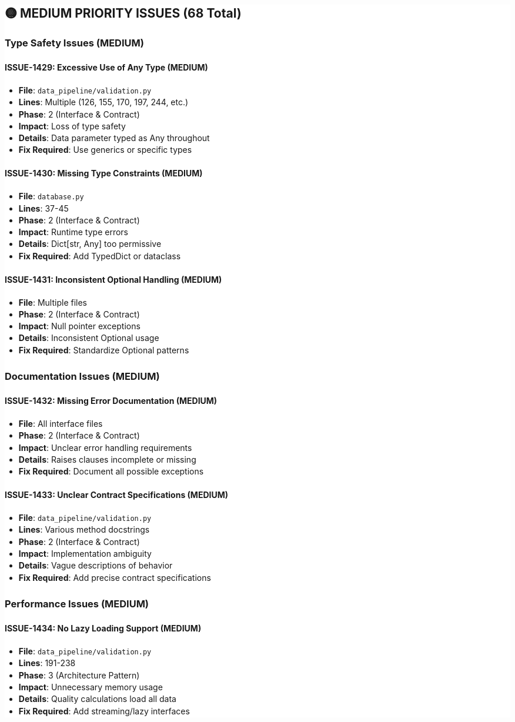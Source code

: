 
## 🟡 MEDIUM PRIORITY ISSUES (68 Total)

### Type Safety Issues (MEDIUM)

#### ISSUE-1429: Excessive Use of Any Type (MEDIUM)
- **File**: `data_pipeline/validation.py`
- **Lines**: Multiple (126, 155, 170, 197, 244, etc.)
- **Phase**: 2 (Interface & Contract)
- **Impact**: Loss of type safety
- **Details**: Data parameter typed as Any throughout
- **Fix Required**: Use generics or specific types

#### ISSUE-1430: Missing Type Constraints (MEDIUM)
- **File**: `database.py`
- **Lines**: 37-45
- **Phase**: 2 (Interface & Contract)
- **Impact**: Runtime type errors
- **Details**: Dict[str, Any] too permissive
- **Fix Required**: Add TypedDict or dataclass

#### ISSUE-1431: Inconsistent Optional Handling (MEDIUM)
- **File**: Multiple files
- **Phase**: 2 (Interface & Contract)
- **Impact**: Null pointer exceptions
- **Details**: Inconsistent Optional usage
- **Fix Required**: Standardize Optional patterns

### Documentation Issues (MEDIUM)

#### ISSUE-1432: Missing Error Documentation (MEDIUM)
- **File**: All interface files
- **Phase**: 2 (Interface & Contract)
- **Impact**: Unclear error handling requirements
- **Details**: Raises clauses incomplete or missing
- **Fix Required**: Document all possible exceptions

#### ISSUE-1433: Unclear Contract Specifications (MEDIUM)
- **File**: `data_pipeline/validation.py`
- **Lines**: Various method docstrings
- **Phase**: 2 (Interface & Contract)
- **Impact**: Implementation ambiguity
- **Details**: Vague descriptions of behavior
- **Fix Required**: Add precise contract specifications

### Performance Issues (MEDIUM)

#### ISSUE-1434: No Lazy Loading Support (MEDIUM)
- **File**: `data_pipeline/validation.py`
- **Lines**: 191-238
- **Phase**: 3 (Architecture Pattern)
- **Impact**: Unnecessary memory usage
- **Details**: Quality calculations load all data
- **Fix Required**: Add streaming/lazy interfaces
